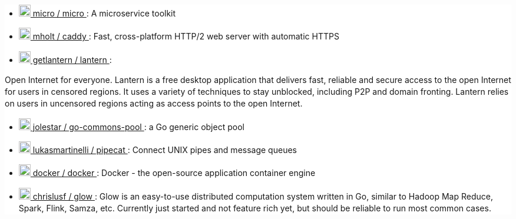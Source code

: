 * <img src='https://avatars1.githubusercontent.com/u/17530?v=3&s=40' height='20' width='20'>[
      micro
      /
      micro
](https://github.com/micro/micro): 
      A microservice toolkit
    
* <img src='https://avatars0.githubusercontent.com/u/1128849?v=3&s=40' height='20' width='20'>[
      mholt
      /
      caddy
](https://github.com/mholt/caddy): 
      Fast, cross-platform HTTP/2 web server with automatic HTTPS
    
* <img src='https://avatars1.githubusercontent.com/u/5000654?v=3&s=40' height='20' width='20'>[
      getlantern
      /
      lantern
](https://github.com/getlantern/lantern): 
      
 Open Internet for everyone. Lantern is a free desktop application that delivers fast, reliable and secure access to the open Internet for users in censored regions. It uses a variety of techniques to stay unblocked, including P2P and domain fronting. Lantern relies on users in uncensored regions acting as access points to the open Internet.
    
* <img src='https://avatars2.githubusercontent.com/u/77268?v=3&s=40' height='20' width='20'>[
      jolestar
      /
      go-commons-pool
](https://github.com/jolestar/go-commons-pool): 
      a Go generic object pool
    
* <img src='https://avatars3.githubusercontent.com/u/1288339?v=3&s=40' height='20' width='20'>[
      lukasmartinelli
      /
      pipecat
](https://github.com/lukasmartinelli/pipecat): 
      Connect UNIX pipes and message queues
    
* <img src='https://avatars1.githubusercontent.com/u/749551?v=3&s=40' height='20' width='20'>[
      docker
      /
      docker
](https://github.com/docker/docker): 
      Docker - the open-source application container engine
    
* <img src='https://avatars3.githubusercontent.com/u/1543151?v=3&s=40' height='20' width='20'>[
      chrislusf
      /
      glow
](https://github.com/chrislusf/glow): 
      Glow is an easy-to-use distributed computation system written in Go, similar to Hadoop Map Reduce, Spark, Flink, Samza, etc. Currently just started and not feature rich yet, but should be reliable to run most common cases.
    